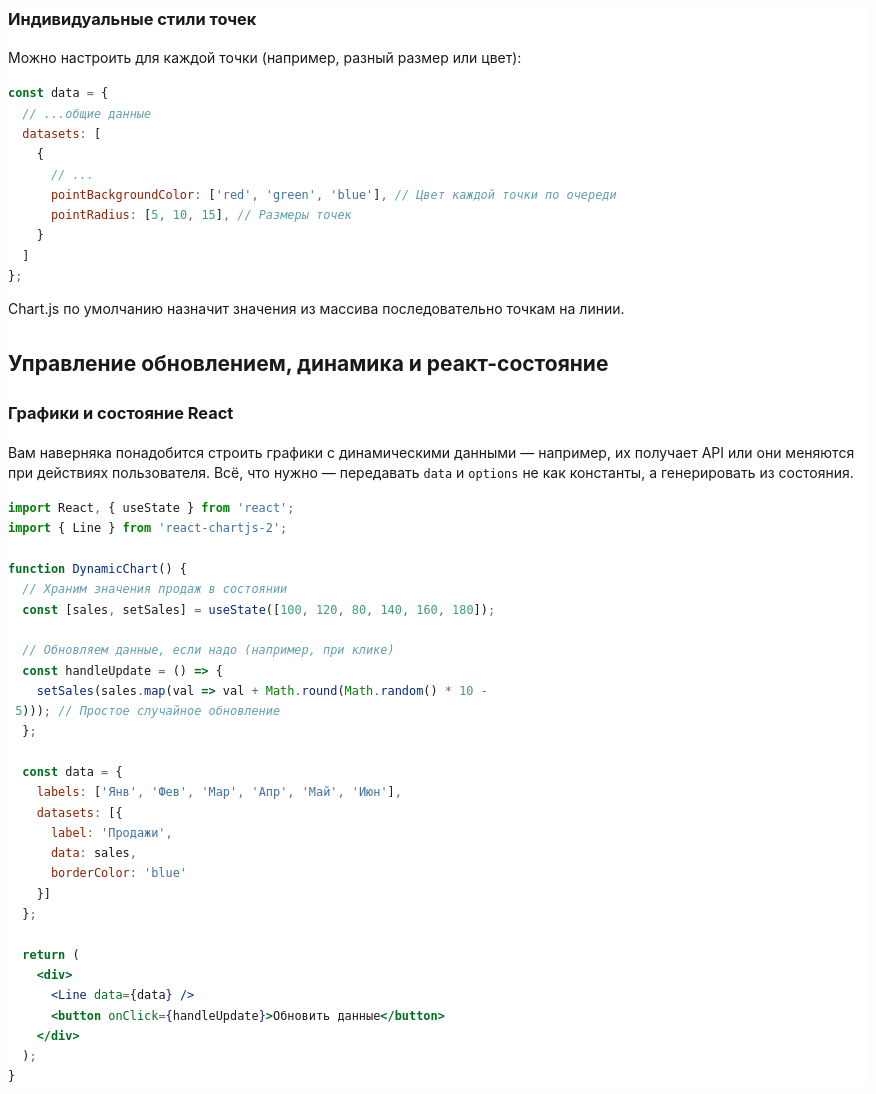 ### Индивидуальные стили точек

Можно настроить для каждой точки (например, разный размер или цвет):

```jsx
const data = {
  // ...общие данные
  datasets: [
    {
      // ...
      pointBackgroundColor: ['red', 'green', 'blue'], // Цвет каждой точки по очереди
      pointRadius: [5, 10, 15], // Размеры точек
    }
  ]
};
```
Chart.js по умолчанию назначит значения из массива последовательно точкам на линии.

## Управление обновлением, динамика и реакт-состояние

### Графики и состояние React

Вам наверняка понадобится строить графики с динамическими данными — например, их получает API или они меняются при действиях пользователя. Всё, что нужно — передавать `data` и `options` не как константы, а генерировать из состояния.

```jsx
import React, { useState } from 'react';
import { Line } from 'react-chartjs-2';

function DynamicChart() {
  // Храним значения продаж в состоянии
  const [sales, setSales] = useState([100, 120, 80, 140, 160, 180]);
  
  // Обновляем данные, если надо (например, при клике)
  const handleUpdate = () => {
    setSales(sales.map(val => val + Math.round(Math.random() * 10 -
 5))); // Простое случайное обновление
  };
  
  const data = {
    labels: ['Янв', 'Фев', 'Мар', 'Апр', 'Май', 'Июн'],
    datasets: [{
      label: 'Продажи',
      data: sales,
      borderColor: 'blue'
    }]
  };
  
  return (
    <div>
      <Line data={data} />
      <button onClick={handleUpdate}>Обновить данные</button>
    </div>
  );
}
```
